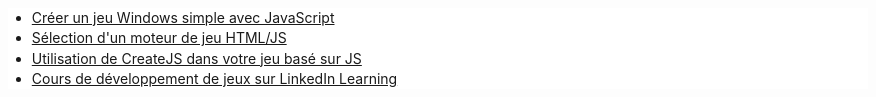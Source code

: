 * [Créer un jeu Windows simple avec JavaScript](https://www.sitepoint.com/creating-a-simple-windows-8-game-with-javascript-game-basics-createjseaseljs/)
* [Sélection d'un moteur de jeu HTML/JS](https://html5gameengine.com/)
* [Utilisation de CreateJS dans votre jeu basé sur JS](https://blogs.msdn.microsoft.com/cbowen/2012/09/19/using-createjs-in-your-javascript-based-windows-8-game/)
* [Cours de développement de jeux sur LinkedIn Learning](https://www.linkedin.com/learning/topics/game-development)
